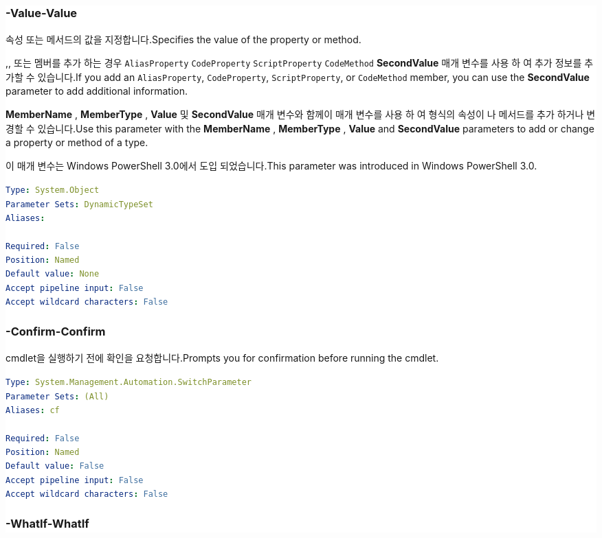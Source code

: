 ### <span data-ttu-id="eefcb-286">-Value</span><span class="sxs-lookup"><span data-stu-id="eefcb-286">-Value</span></span>

<span data-ttu-id="eefcb-287">속성 또는 메서드의 값을 지정합니다.</span><span class="sxs-lookup"><span data-stu-id="eefcb-287">Specifies the value of the property or method.</span></span>

<span data-ttu-id="eefcb-288">,, 또는 멤버를 추가 하는 경우 `AliasProperty` `CodeProperty` `ScriptProperty` `CodeMethod` **SecondValue** 매개 변수를 사용 하 여 추가 정보를 추가할 수 있습니다.</span><span class="sxs-lookup"><span data-stu-id="eefcb-288">If you add an `AliasProperty`, `CodeProperty`, `ScriptProperty`, or `CodeMethod` member, you can use the **SecondValue** parameter to add additional information.</span></span>

<span data-ttu-id="eefcb-289">**MemberName** , **MemberType** , **Value** 및 **SecondValue** 매개 변수와 함께이 매개 변수를 사용 하 여 형식의 속성이 나 메서드를 추가 하거나 변경할 수 있습니다.</span><span class="sxs-lookup"><span data-stu-id="eefcb-289">Use this parameter with the **MemberName** , **MemberType** , **Value** and **SecondValue** parameters to add or change a property or method of a type.</span></span>

<span data-ttu-id="eefcb-290">이 매개 변수는 Windows PowerShell 3.0에서 도입 되었습니다.</span><span class="sxs-lookup"><span data-stu-id="eefcb-290">This parameter was introduced in Windows PowerShell 3.0.</span></span>

```yaml
Type: System.Object
Parameter Sets: DynamicTypeSet
Aliases:

Required: False
Position: Named
Default value: None
Accept pipeline input: False
Accept wildcard characters: False
```

### <span data-ttu-id="eefcb-291">-Confirm</span><span class="sxs-lookup"><span data-stu-id="eefcb-291">-Confirm</span></span>

<span data-ttu-id="eefcb-292">cmdlet을 실행하기 전에 확인을 요청합니다.</span><span class="sxs-lookup"><span data-stu-id="eefcb-292">Prompts you for confirmation before running the cmdlet.</span></span>

```yaml
Type: System.Management.Automation.SwitchParameter
Parameter Sets: (All)
Aliases: cf

Required: False
Position: Named
Default value: False
Accept pipeline input: False
Accept wildcard characters: False
```

### <span data-ttu-id="eefcb-293">-WhatIf</span><span class="sxs-lookup"><span data-stu-id="eefcb-293">-WhatIf</span></span>
